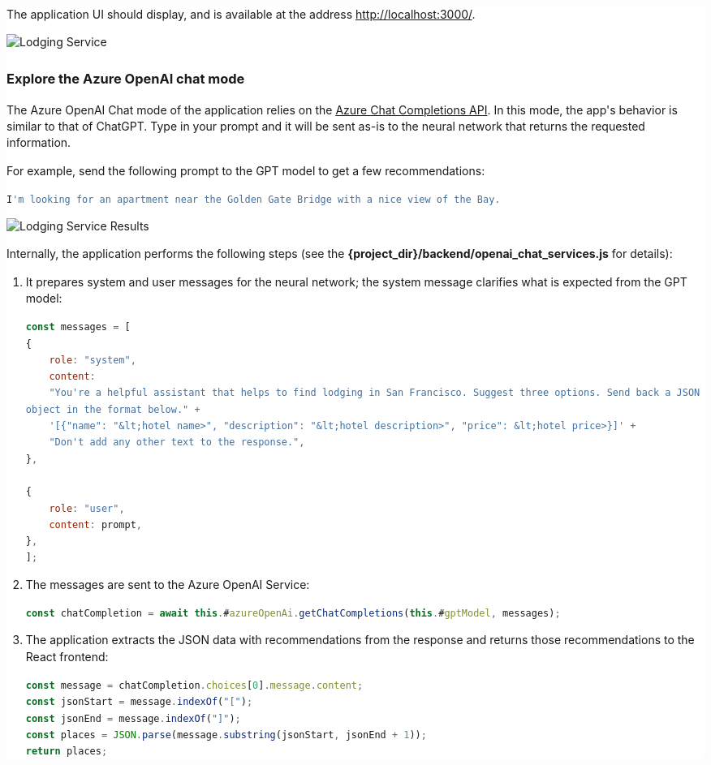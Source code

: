 The application UI should display, and is available at the address <http://localhost:3000/>.

![Lodging Service](/images/tutorials/azure/azure-openai/azure-openai-lodging-service.png "Lodging Service")

### Explore the Azure OpenAI chat mode

The Azure OpenAI Chat mode of the application relies on the [Azure Chat Completions API](https://learn.microsoft.com/en-us/azure/ai-services/openai/reference#completions). In this mode, the app's behavior is similar to that of ChatGPT. Type in your prompt and it will be sent as-is to the neural network that returns the requested information.

For example, send the following prompt to the GPT model to get a few recommendations:

```sh
I'm looking for an apartment near the Golden Gate Bridge with a nice view of the Bay.
```

![Lodging Service Results](/images/tutorials/azure/azure-openai/azure-openai-lodging-service-results.png "Lodging Service Results")

Internally, the application performs the following steps (see the **{project_dir}/backend/openai_chat_services.js** for details):

1. It prepares system and user messages for the neural network; the system message clarifies what is expected from the GPT model:

    ```javascript
    const messages = [
    {
        role: "system",
        content:
        "You're a helpful assistant that helps to find lodging in San Francisco. Suggest three options. Send back a JSON object in the format below." +
        '[{"name": "&lt;hotel name>", "description": "&lt;hotel description>", "price": &lt;hotel price>}]' +
        "Don't add any other text to the response.",
    },

    {
        role: "user",
        content: prompt,
    },
    ];
    ```

1. The messages are sent to the Azure OpenAI Service:

    ```javascript
    const chatCompletion = await this.#azureOpenAi.getChatCompletions(this.#gptModel, messages);
    ```

1. The application extracts the JSON data with recommendations from the response and returns those recommendations to the React frontend:

    ```javascript
    const message = chatCompletion.choices[0].message.content;
    const jsonStart = message.indexOf("[");
    const jsonEnd = message.indexOf("]");
    const places = JSON.parse(message.substring(jsonStart, jsonEnd + 1));
    return places;
    ```
